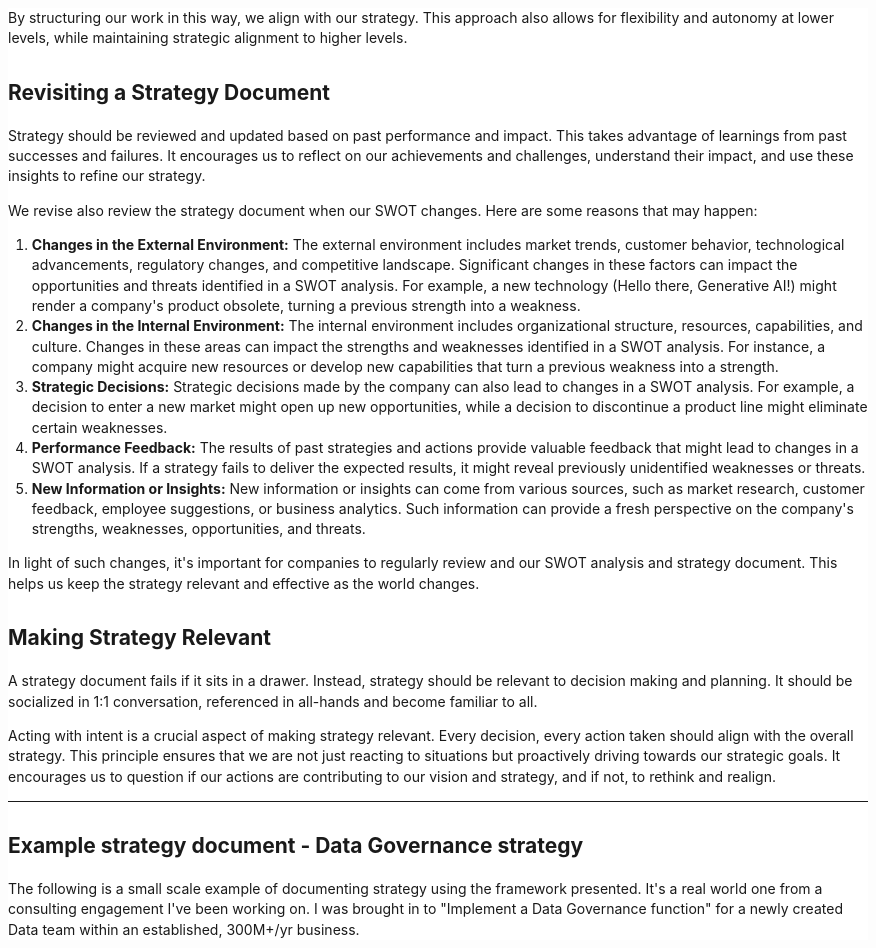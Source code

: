 By structuring our work in this way, we align with our strategy. This approach also allows for flexibility and autonomy at lower levels, while maintaining strategic alignment to higher levels.

## Revisiting a Strategy Document  

Strategy should be reviewed and updated based on past performance and impact. This takes advantage of learnings from past successes and failures. It encourages us to reflect on our achievements and challenges, understand their impact, and use these insights to refine our strategy.

We revise also review the strategy document when our SWOT changes. Here are some reasons that may happen:

1. **Changes in the External Environment:** The external environment includes market trends, customer behavior, technological advancements, regulatory changes, and competitive landscape. Significant changes in these factors can impact the opportunities and threats identified in a SWOT analysis. For example, a new technology (Hello there, Generative AI!) might render a company's product obsolete, turning a previous strength into a weakness.
2. **Changes in the Internal Environment:** The internal environment includes organizational structure, resources, capabilities, and culture. Changes in these areas can impact the strengths and weaknesses identified in a SWOT analysis. For instance, a company might acquire new resources or develop new capabilities that turn a previous weakness into a strength.
3. **Strategic Decisions:** Strategic decisions made by the company can also lead to changes in a SWOT analysis. For example, a decision to enter a new market might open up new opportunities, while a decision to discontinue a product line might eliminate certain weaknesses.
4. **Performance Feedback:** The results of past strategies and actions provide valuable feedback that might lead to changes in a SWOT analysis. If a strategy fails to deliver the expected results, it might reveal previously unidentified weaknesses or threats.
5. **New Information or Insights:** New information or insights can come from various sources, such as market research, customer feedback, employee suggestions, or business analytics. Such information can provide a fresh perspective on the company's strengths, weaknesses, opportunities, and threats.

In light of such changes, it's important for companies to regularly review and our SWOT analysis and strategy document. This helps us keep the strategy relevant and effective as the world changes.

## Making Strategy Relevant

A strategy document fails if it sits in a drawer. Instead, strategy should be relevant to decision making and planning. It should be socialized in 1:1 conversation, referenced in all-hands and become familiar to all.

Acting with intent is a crucial aspect of making strategy relevant. Every decision, every action taken should align with the overall strategy. This principle ensures that we are not just reacting to situations but proactively driving towards our strategic goals. It encourages us to question if our actions are contributing to our vision and strategy, and if not, to rethink and realign.

---

## Example strategy document - Data Governance strategy  

The following is a small scale example of documenting strategy using the framework presented. It's a real world one from a consulting engagement I've been working on. I was brought in to "Implement a Data Governance function" for a newly created Data team within an established, 300M+/yr business.

